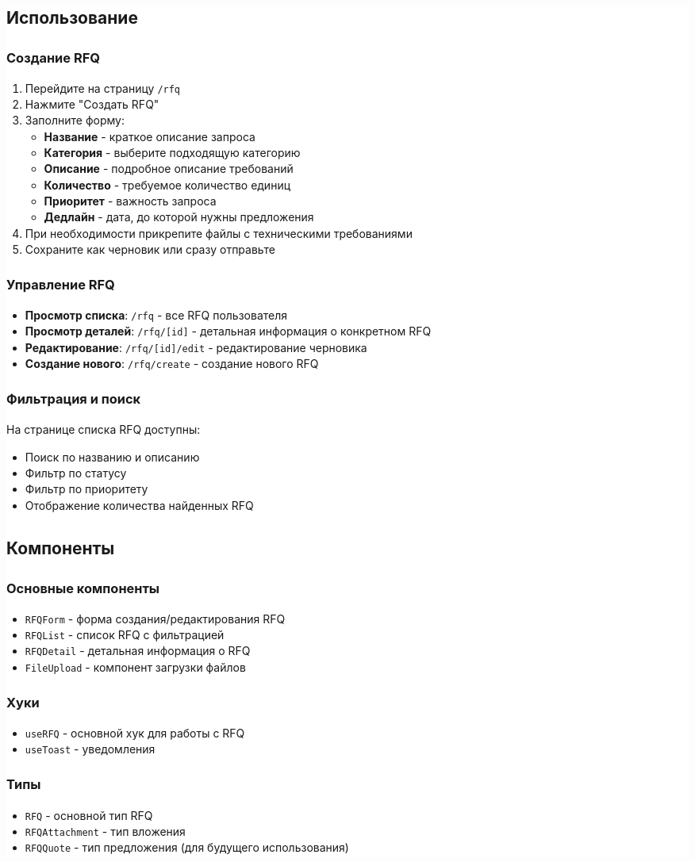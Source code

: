 ## Использование

### Создание RFQ

1. Перейдите на страницу `/rfq`
2. Нажмите "Создать RFQ"
3. Заполните форму:
   - **Название** - краткое описание запроса
   - **Категория** - выберите подходящую категорию
   - **Описание** - подробное описание требований
   - **Количество** - требуемое количество единиц
   - **Приоритет** - важность запроса
   - **Дедлайн** - дата, до которой нужны предложения
4. При необходимости прикрепите файлы с техническими требованиями
5. Сохраните как черновик или сразу отправьте

### Управление RFQ

- **Просмотр списка**: `/rfq` - все RFQ пользователя
- **Просмотр деталей**: `/rfq/[id]` - детальная информация о конкретном RFQ
- **Редактирование**: `/rfq/[id]/edit` - редактирование черновика
- **Создание нового**: `/rfq/create` - создание нового RFQ

### Фильтрация и поиск

На странице списка RFQ доступны:
- Поиск по названию и описанию
- Фильтр по статусу
- Фильтр по приоритету
- Отображение количества найденных RFQ

## Компоненты

### Основные компоненты

- `RFQForm` - форма создания/редактирования RFQ
- `RFQList` - список RFQ с фильтрацией
- `RFQDetail` - детальная информация о RFQ
- `FileUpload` - компонент загрузки файлов

### Хуки

- `useRFQ` - основной хук для работы с RFQ
- `useToast` - уведомления

### Типы

- `RFQ` - основной тип RFQ
- `RFQAttachment` - тип вложения
- `RFQQuote` - тип предложения (для будущего использования)

